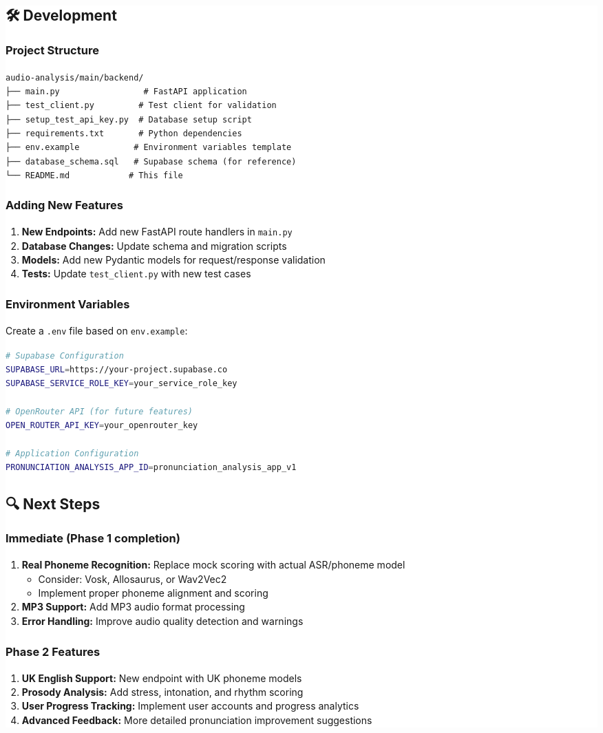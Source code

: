 ## 🛠️ Development

### Project Structure
```
audio-analysis/main/backend/
├── main.py                 # FastAPI application
├── test_client.py         # Test client for validation
├── setup_test_api_key.py  # Database setup script
├── requirements.txt       # Python dependencies
├── env.example           # Environment variables template
├── database_schema.sql   # Supabase schema (for reference)
└── README.md            # This file
```

### Adding New Features

1. **New Endpoints:** Add new FastAPI route handlers in `main.py`
2. **Database Changes:** Update schema and migration scripts
3. **Models:** Add new Pydantic models for request/response validation
4. **Tests:** Update `test_client.py` with new test cases

### Environment Variables

Create a `.env` file based on `env.example`:

```bash
# Supabase Configuration
SUPABASE_URL=https://your-project.supabase.co
SUPABASE_SERVICE_ROLE_KEY=your_service_role_key

# OpenRouter API (for future features)
OPEN_ROUTER_API_KEY=your_openrouter_key

# Application Configuration
PRONUNCIATION_ANALYSIS_APP_ID=pronunciation_analysis_app_v1
```

## 🔍 Next Steps

### Immediate (Phase 1 completion)
1. **Real Phoneme Recognition:** Replace mock scoring with actual ASR/phoneme model
   - Consider: Vosk, Allosaurus, or Wav2Vec2
   - Implement proper phoneme alignment and scoring
2. **MP3 Support:** Add MP3 audio format processing
3. **Error Handling:** Improve audio quality detection and warnings

### Phase 2 Features
1. **UK English Support:** New endpoint with UK phoneme models
2. **Prosody Analysis:** Add stress, intonation, and rhythm scoring
3. **User Progress Tracking:** Implement user accounts and progress analytics
4. **Advanced Feedback:** More detailed pronunciation improvement suggestions
